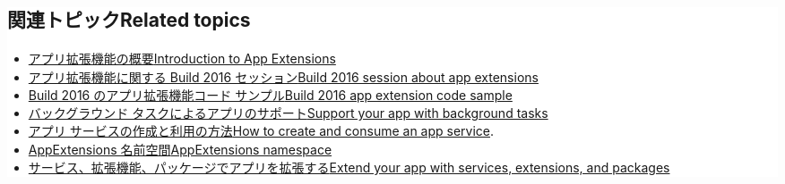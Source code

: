 ## <a name="related-topics"></a><span data-ttu-id="fa30c-317">関連トピック</span><span class="sxs-lookup"><span data-stu-id="fa30c-317">Related topics</span></span>

* [<span data-ttu-id="fa30c-318">アプリ拡張機能の概要</span><span class="sxs-lookup"><span data-stu-id="fa30c-318">Introduction to App Extensions</span></span>](https://blogs.msdn.microsoft.com/appinstaller/2017/05/01/introduction-to-app-extensions/)
* [<span data-ttu-id="fa30c-319">アプリ拡張機能に関する Build 2016 セッション</span><span class="sxs-lookup"><span data-stu-id="fa30c-319">Build 2016 session about app extensions</span></span>](https://channel9.msdn.com/Events/Build/2016/B808)
* [<span data-ttu-id="fa30c-320">Build 2016 のアプリ拡張機能コード サンプル</span><span class="sxs-lookup"><span data-stu-id="fa30c-320">Build 2016 app extension code sample</span></span>](https://github.com/Microsoft/App-Extensibility-Sample)
* [<span data-ttu-id="fa30c-321">バックグラウンド タスクによるアプリのサポート</span><span class="sxs-lookup"><span data-stu-id="fa30c-321">Support your app with background tasks</span></span>](support-your-app-with-background-tasks.md)
* <span data-ttu-id="fa30c-322">[アプリ サービスの作成と利用の方法](how-to-create-and-consume-an-app-service.md)</span><span class="sxs-lookup"><span data-stu-id="fa30c-322">[How to create and consume an app service](how-to-create-and-consume-an-app-service.md).</span></span>
* [<span data-ttu-id="fa30c-323">AppExtensions 名前空間</span><span class="sxs-lookup"><span data-stu-id="fa30c-323">AppExtensions namespace</span></span>](https://docs.microsoft.com/uwp/api/windows.applicationmodel.appextensions)
* [<span data-ttu-id="fa30c-324">サービス、拡張機能、パッケージでアプリを拡張する</span><span class="sxs-lookup"><span data-stu-id="fa30c-324">Extend your app with services, extensions, and packages</span></span>](https://docs.microsoft.com/windows/uwp/launch-resume/extend-your-app-with-services-extensions-packages)
